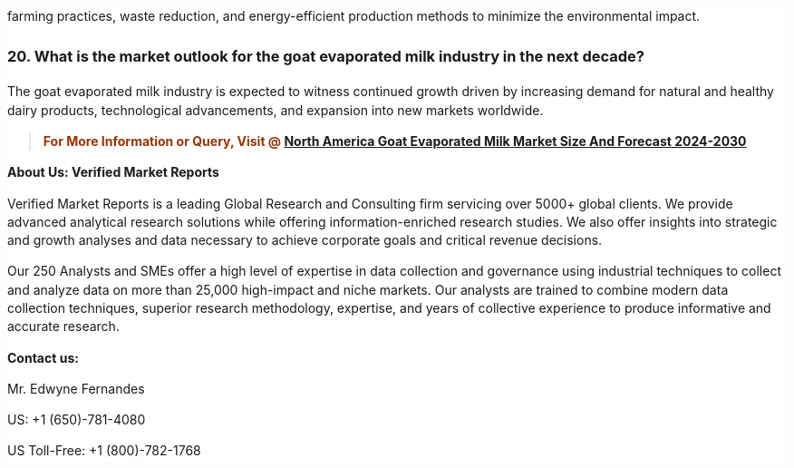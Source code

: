 farming practices, waste reduction, and energy-efficient production methods to minimize the environmental impact.</p><h3>20. What is the market outlook for the goat evaporated milk industry in the next decade?</div><div></h3><p>The goat evaporated milk industry is expected to witness continued growth driven by increasing demand for natural and healthy dairy products, technological advancements, and expansion into new markets worldwide.</p></body></html></p><blockquote><p><span style="color: #993300;"><strong>For More Information or Query, Visit @ <a href="https://www.verifiedmarketreports.com/product/goat-evaporated-milk-market/">North America Goat Evaporated Milk Market Size And Forecast 2024-2030</a></strong></span></p></blockquote><p><strong>About Us: Verified Market Reports</strong></p><p>Verified Market Reports is a leading Global Research and Consulting firm servicing over 5000+ global clients. We provide advanced analytical research solutions while offering information-enriched research studies. We also offer insights into strategic and growth analyses and data necessary to achieve corporate goals and critical revenue decisions.</p><p>Our 250 Analysts and SMEs offer a high level of expertise in data collection and governance using industrial techniques to collect and analyze data on more than 25,000 high-impact and niche markets. Our analysts are trained to combine modern data collection techniques, superior research methodology, expertise, and years of collective experience to produce informative and accurate research.</p><p><strong>Contact us:</strong></p><p>Mr. Edwyne Fernandes</p><p>US: +1 (650)-781-4080</p><p>US Toll-Free: +1 (800)-782-1768</p>
